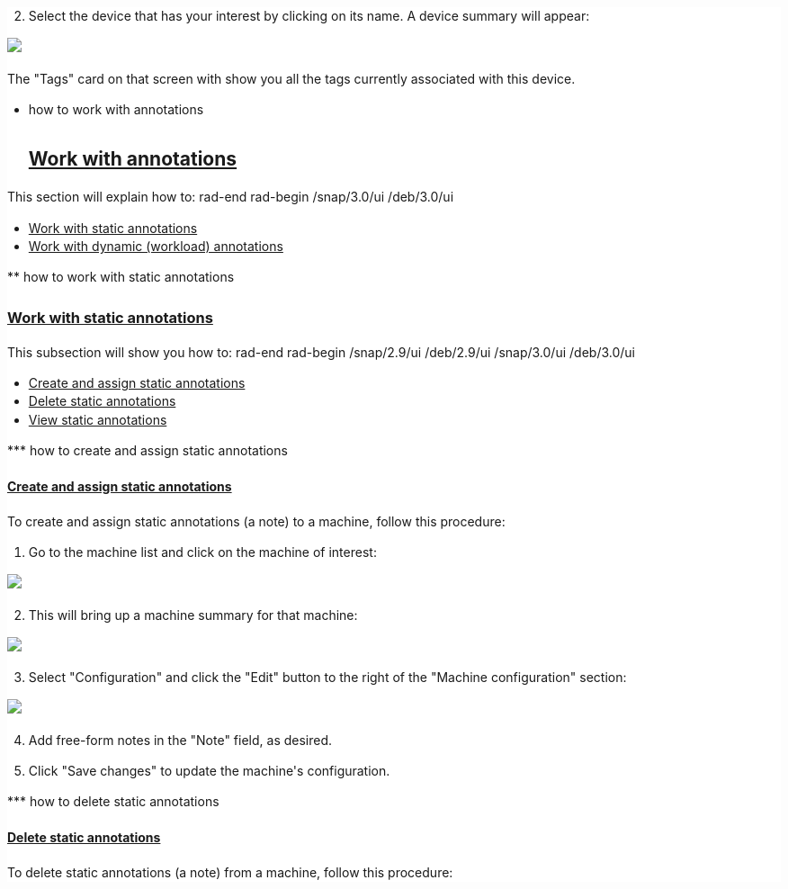 2. Select the device that has your interest by clicking on its name.  A device summary will appear:

<a href="https://discourse.maas.io/uploads/default/original/2X/e/eadc32f46c714080005faa0be7f744d4143df379.png" target = "_blank"><img src="https://discourse.maas.io/uploads/default/original/2X/e/eadc32f46c714080005faa0be7f744d4143df379.png"></a>

The "Tags" card on that screen with show you all the tags currently associated with this device.

* how to work with annotations
<a href="#heading--work-with-annotations"><h2 id="heading--work-with-annotations">Work with annotations</h2></a>

This section will explain how to:
rad-end
rad-begin /snap/3.0/ui /deb/3.0/ui 

- [Work with static annotations](#heading--work-with-static-annotations)
- [Work with dynamic (workload) annotations](#heading--work-with-dynamic-workload-annotations)

** how to work with static annotations
<a href="#heading--work-with-static-annotations"><h3 id="heading--work-with-static-annotations">Work with static annotations</h3></a>

This subsection will show you how to:
rad-end
rad-begin     /snap/2.9/ui /deb/2.9/ui /snap/3.0/ui /deb/3.0/ui
 
- [Create and assign static annotations](#heading--create-and-assign-static-annotations)
- [Delete static annotations](#heading--delete-static-annotations)
- [View static annotations](#heading--view-static-annotations)

*** how to create and assign static annotations
<a href="#heading--create-and-assign-static-annotations"><h4 id="heading--create-and-assign-static-annotations">Create and assign static annotations</h4></a>

To create and assign static annotations (a note) to a machine, follow this procedure:

1. Go to the machine list and click on the machine of interest:

<a href="https://discourse.maas.io/uploads/default/original/2X/c/c4069963ad134416ba8fe9e436317f48b8fa2f46.png" target = "_blank"><img src="https://discourse.maas.io/uploads/default/original/2X/c/c4069963ad134416ba8fe9e436317f48b8fa2f46.png"></a>

2. This will bring up a machine summary for that machine:

<a href="https://discourse.maas.io/uploads/default/original/2X/a/a083bd0b3253839df3a57fc21e26439ce2e114dd.png" target = "_blank"><img src="https://discourse.maas.io/uploads/default/original/2X/a/a083bd0b3253839df3a57fc21e26439ce2e114dd.png"></a>

3. Select "Configuration" and click the "Edit" button to the right of the "Machine configuration" section:

<a href="https://discourse.maas.io/uploads/default/original/2X/e/e9fda18183c567e62dea80fce01497227727e7bb.png" target = "_blank"><img src="https://discourse.maas.io/uploads/default/original/2X/e/e9fda18183c567e62dea80fce01497227727e7bb.png"></a>

4. Add free-form notes in the "Note" field, as desired.

5. Click "Save changes" to update the machine's configuration.

*** how to delete static annotations
<a href="#heading--delete-static-annotations"><h4 id="heading--delete-static-annotations">Delete static annotations</h4></a>

To delete static annotations (a note) from a machine, follow this procedure:
